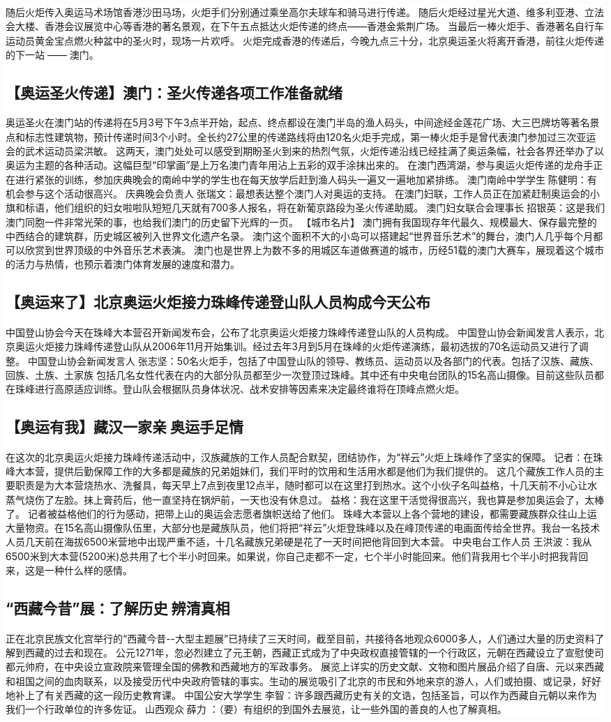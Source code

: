随后火炬传入奥运马术场馆香港沙田马场，火炬手们分别通过乘坐高尔夫球车和骑马进行传递。
随后火炬经过星光大道、维多利亚港、立法会大楼、香港会议展览中心等香港的著名景观，在下午五点抵达火炬传递的终点——香港金紫荆广场。
当最后一棒火炬手、香港著名自行车运动员黄金宝点燃火种盆中的圣火时，现场一片欢呼。 
火炬完成香港的传递后，今晚九点三十分，北京奥运圣火将离开香港，前往火炬传递的下一站 —— 澳门。


## 【奥运圣火传递】澳门：圣火传递各项工作准备就绪


奥运圣火在澳门站的传递将在5月3号下午3点半开始，起点、终点都设在澳门半岛的渔人码头，中间途经金莲花广场、大三巴牌坊等著名景点和标志性建筑物，预计传递时间3个小时。全长约27公里的传递路线将由120名火炬手完成，第一棒火炬手是曾代表澳门参加过三次亚运会的武术运动员梁洪敏。
这两天，澳门处处可以感受到期盼圣火到来的热烈气氛，火炬传递沿线已经挂满了奥运条幅，社会各界还举办了以奥运为主题的各种活动。这幅巨型“印掌画”是上万名澳门青年用沾上五彩的双手涂抹出来的。
在澳门西湾湖，参与奥运火炬传递的龙舟手正在进行紧张的训练，参加庆典晚会的南岭中学的学生也在每天放学后赶到渔人码头一遍又一遍地加紧排练。 
澳门南岭中学学生 陈健明：有机会参与这个活动很高兴。 
庆典晚会负责人 张瑞文：最想表达整个澳门人对奥运的支持。 
在澳门妇联，工作人员正在加紧赶制奥运会的小旗和标语，他们组织的妇女啦啦队短短几天就有700多人报名，将在新葡京路段为圣火传递助威。
澳门妇女联合会理事长 招银英：这是我们澳门同胞一件非常光荣的事，也给我们澳门的历史留下光辉的一页。
【城市名片】
澳门拥有我国现存年代最久、规模最大、保存最完整的中西结合的建筑群，历史城区被列入世界文化遗产名录。
澳门这个面积不大的小岛可以搭建起“世界音乐艺术”的舞台，澳门人几乎每个月都可以欣赏到世界顶级的中外音乐艺术表演。
澳门也是世界上为数不多的用城区车道做赛道的城市，历经51载的澳门大赛车，展现着这个城市的活力与热情，也预示着澳门体育发展的速度和潜力。


## 【奥运来了】北京奥运火炬接力珠峰传递登山队人员构成今天公布


中国登山协会今天在珠峰大本营召开新闻发布会，公布了北京奥运火炬接力珠峰传递登山队的人员构成。
中国登山协会新闻发言人表示，北京奥运火炬接力珠峰传递登山队从2006年11月开始集训。经过去年3月到5月在珠峰的火炬传递演练，最初选拔的70名运动员又进行了调整。
中国登山协会新闻发言人 张志坚：50名火炬手，包括了中国登山队的领导、教练员、运动员以及各部门的代表。包括了汉族、藏族、回族、土族、土家族
包括几名女性代表在内的大部分队员都至少一次登顶过珠峰。其中还有中央电台团队的15名高山摄像。目前这些队员都在珠峰进行高原适应训练。登山队会根据队员身体状况、战术安排等因素来决定最终谁将在顶峰点燃火炬。


## 【奥运有我】藏汉一家亲 奥运手足情


在这次的北京奥运火炬接力珠峰传递活动中，汉族藏族的工作人员配合默契，团结协作，为“祥云”火炬上珠峰作了坚实的保障。
记者：在珠峰大本营，提供后勤保障工作的大多都是藏族的兄弟姐妹们，我们平时的饮用和生活用水都是他们为我们提供的。
这几个藏族工作人员的主要职责是为大本营烧热水、洗餐具，每天早上7点到夜里12点半，随时都可以在这里打到热水。这个小伙子名叫益格，十几天前不小心让水蒸气烧伤了左脸。抹上膏药后，他一直坚持在锅炉前，一天也没有休息过。
益格：我在这里干活觉得很高兴，我也算是参加奥运会了，太棒了。
记者被益格他们的行为感动，把带上山的奥运会志愿者旗帜送给了他们。
珠峰大本营以上各个营地的建设，都需要藏族群众往山上运大量物资。在15名高山摄像队伍里，大部分也是藏族队员，他们将把“祥云”火炬登珠峰以及在峰顶传递的电画面传给全世界。我台一名技术人员几天前在海拔6500米营地中出现严重不适，十几名藏族兄弟硬是花了一天时间把他背回到大本营。
中央电台工作人员 王洪波：我从6500米到大本营(5200米)总共用了七个半小时回来。如果说，你自己走都不一定，七个半小时能回来。他们背我用七个半小时把我背回来，这是一种什么样的感情。


## “西藏今昔”展：了解历史 辨清真相


正在北京民族文化宫举行的“西藏今昔--大型主题展”已持续了三天时间，截至目前，共接待各地观众6000多人，人们通过大量的历史资料了解到西藏的过去和现在。
公元1271年，忽必烈建立了元王朝，西藏正式成为了中央政权直接管辖的一个行政区，元朝在西藏设立了宣慰使司都元帅府，在中央设立宣政院来管理全国的佛教和西藏地方的军政事务。
展览上详实的历史文献、文物和图片展品介绍了自唐、元以来西藏和祖国之间的血肉联系，以及接受历代中央政府管辖的事实。生动的展览吸引了北京的市民和外地来京的游人，人们或拍摄、或记录，好好地补上了有关西藏的这一段历史教育课。
中国公安大学学生 李智：许多跟西藏历史有关的文诰，包括圣旨，可以作为西藏自元朝以来作为我们一个行政单位的许多佐证。
山西观众 薛力 ：（要）有组织的到国外去展览，让一些外国的善良的人也了解真相。
